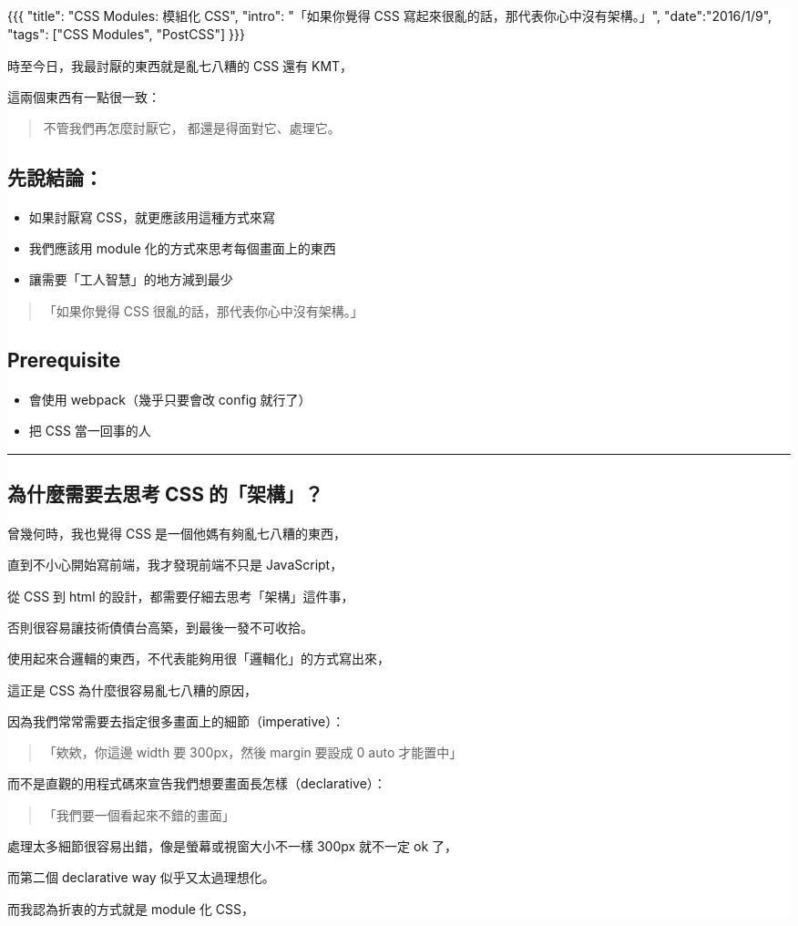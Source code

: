 {{{
"title": "CSS Modules: 模組化 CSS",
"intro": "「如果你覺得 CSS 寫起來很亂的話，那代表你心中沒有架構。」",
"date":"2016/1/9",
"tags": ["CSS Modules", "PostCSS"]
}}}


時至今日，我最討厭的東西就是亂七八糟的 CSS 還有 KMT，

這兩個東西有一點很一致：

> 不管我們再怎麼討厭它，
> 都還是得面對它、處理它。

## 先說結論：

- 如果討厭寫 CSS，就更應該用這種方式來寫

- 我們應該用 module 化的方式來思考每個畫面上的東西

- 讓需要「工人智慧」的地方減到最少

> 「如果你覺得 CSS 很亂的話，那代表你心中沒有架構。」

## Prerequisite

- 會使用 webpack（幾乎只要會改 config 就行了）

- 把 CSS 當一回事的人

----

## 為什麼需要去思考 CSS 的「架構」？

曾幾何時，我也覺得 CSS 是一個他媽有夠亂七八糟的東西，

直到不小心開始寫前端，我才發現前端不只是 JavaScript，

從 CSS 到 html 的設計，都需要仔細去思考「架構」這件事，

否則很容易讓技術債債台高築，到最後一發不可收拾。

使用起來合邏輯的東西，不代表能夠用很「邏輯化」的方式寫出來，

這正是 CSS 為什麼很容易亂七八糟的原因，

因為我們常常需要去指定很多畫面上的細節（imperative）：

>「欸欸，你這邊 width 要 300px，然後 margin 要設成 0 auto 才能置中」

而不是直觀的用程式碼來宣告我們想要畫面長怎樣（declarative）：

>「我們要一個看起來不錯的畫面」

處理太多細節很容易出錯，像是螢幕或視窗大小不一樣 300px 就不一定 ok 了，

而第二個 declarative way 似乎又太過理想化。

而我認為折衷的方式就是 module 化 CSS，
